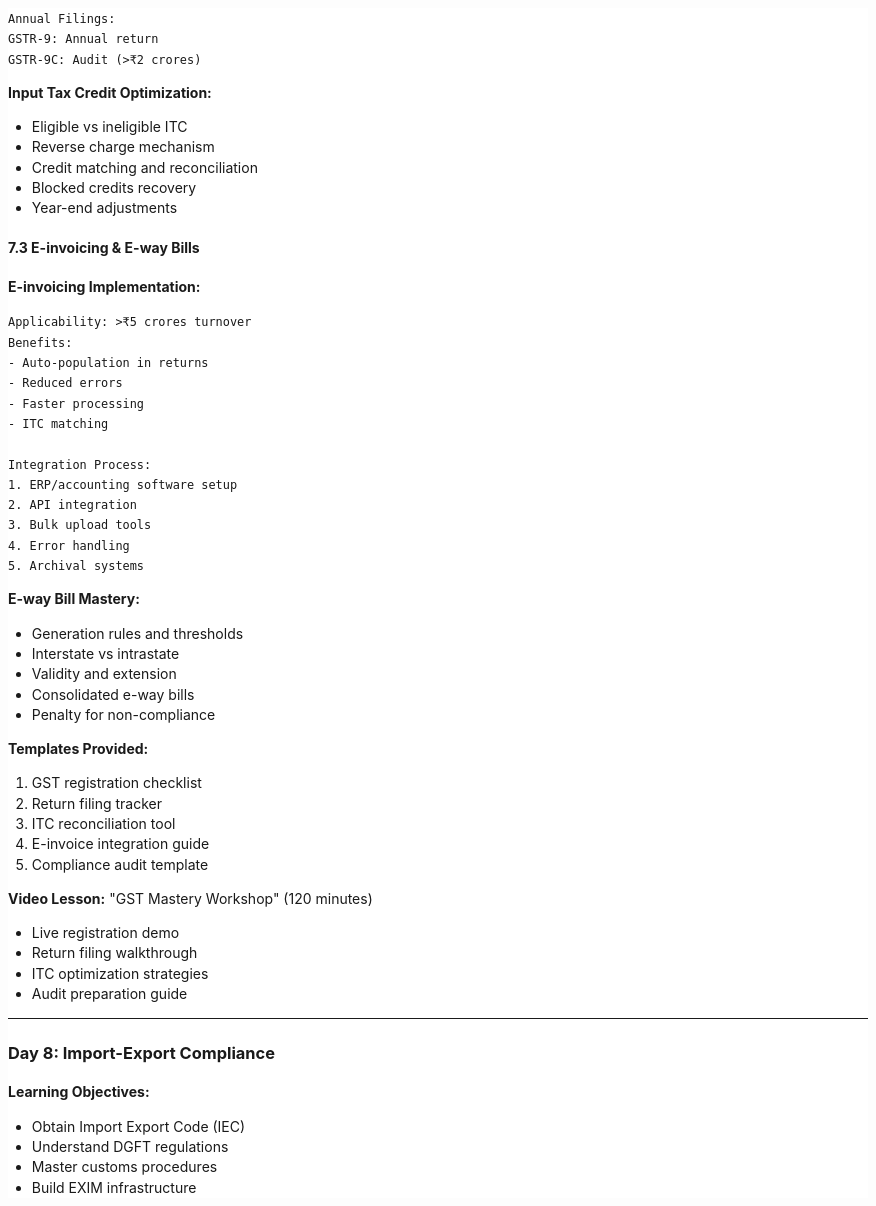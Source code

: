 ```
Annual Filings:
GSTR-9: Annual return
GSTR-9C: Audit (>₹2 crores)
```

**Input Tax Credit Optimization:**
- Eligible vs ineligible ITC
- Reverse charge mechanism
- Credit matching and reconciliation
- Blocked credits recovery
- Year-end adjustments

#### 7.3 E-invoicing & E-way Bills
**E-invoicing Implementation:**
```
Applicability: >₹5 crores turnover
Benefits:
- Auto-population in returns
- Reduced errors
- Faster processing
- ITC matching

Integration Process:
1. ERP/accounting software setup
2. API integration
3. Bulk upload tools
4. Error handling
5. Archival systems
```

**E-way Bill Mastery:**
- Generation rules and thresholds
- Interstate vs intrastate
- Validity and extension
- Consolidated e-way bills
- Penalty for non-compliance

**Templates Provided:**
1. GST registration checklist
2. Return filing tracker
3. ITC reconciliation tool
4. E-invoice integration guide
5. Compliance audit template

**Video Lesson:** "GST Mastery Workshop" (120 minutes)
- Live registration demo
- Return filing walkthrough
- ITC optimization strategies
- Audit preparation guide

---

### Day 8: Import-Export Compliance
**Learning Objectives:**
- Obtain Import Export Code (IEC)
- Understand DGFT regulations
- Master customs procedures
- Build EXIM infrastructure
